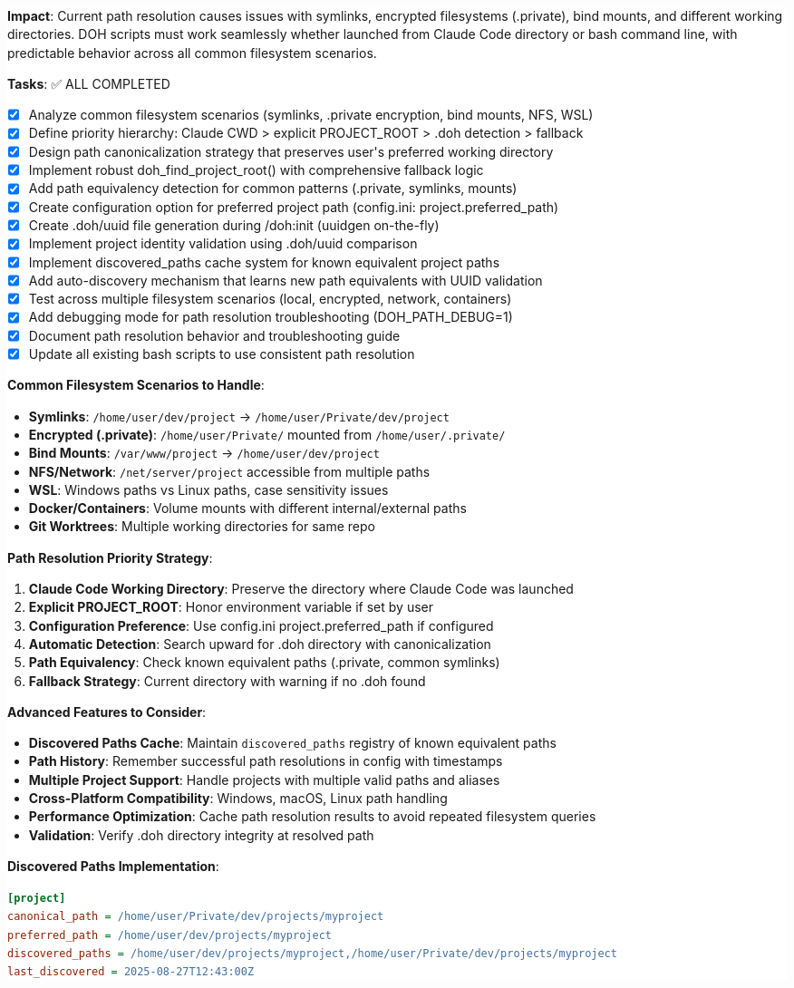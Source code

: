 **Impact**: 
Current path resolution causes issues with symlinks, encrypted filesystems (.private), bind mounts, and different working directories. DOH scripts must work seamlessly whether launched from Claude Code directory or bash command line, with predictable behavior across all common filesystem scenarios.

**Tasks**: ✅ ALL COMPLETED
- [x] Analyze common filesystem scenarios (symlinks, .private encryption, bind mounts, NFS, WSL)
- [x] Define priority hierarchy: Claude CWD > explicit PROJECT_ROOT > .doh detection > fallback
- [x] Design path canonicalization strategy that preserves user's preferred working directory
- [x] Implement robust doh_find_project_root() with comprehensive fallback logic
- [x] Add path equivalency detection for common patterns (.private, symlinks, mounts)
- [x] Create configuration option for preferred project path (config.ini: project.preferred_path)
- [x] Create .doh/uuid file generation during /doh:init (uuidgen on-the-fly)
- [x] Implement project identity validation using .doh/uuid comparison
- [x] Implement discovered_paths cache system for known equivalent project paths  
- [x] Add auto-discovery mechanism that learns new path equivalents with UUID validation
- [x] Test across multiple filesystem scenarios (local, encrypted, network, containers)
- [x] Add debugging mode for path resolution troubleshooting (DOH_PATH_DEBUG=1)
- [x] Document path resolution behavior and troubleshooting guide
- [x] Update all existing bash scripts to use consistent path resolution

**Common Filesystem Scenarios to Handle**:
- **Symlinks**: `/home/user/dev/project` → `/home/user/Private/dev/project`
- **Encrypted (.private)**: `/home/user/Private/` mounted from `/home/user/.private/`
- **Bind Mounts**: `/var/www/project` → `/home/user/dev/project`
- **NFS/Network**: `/net/server/project` accessible from multiple paths
- **WSL**: Windows paths vs Linux paths, case sensitivity issues
- **Docker/Containers**: Volume mounts with different internal/external paths
- **Git Worktrees**: Multiple working directories for same repo

**Path Resolution Priority Strategy**:
1. **Claude Code Working Directory**: Preserve the directory where Claude Code was launched
2. **Explicit PROJECT_ROOT**: Honor environment variable if set by user
3. **Configuration Preference**: Use config.ini project.preferred_path if configured
4. **Automatic Detection**: Search upward for .doh directory with canonicalization
5. **Path Equivalency**: Check known equivalent paths (.private, common symlinks)
6. **Fallback Strategy**: Current directory with warning if no .doh found

**Advanced Features to Consider**:
- **Discovered Paths Cache**: Maintain `discovered_paths` registry of known equivalent paths
- **Path History**: Remember successful path resolutions in config with timestamps
- **Multiple Project Support**: Handle projects with multiple valid paths and aliases
- **Cross-Platform Compatibility**: Windows, macOS, Linux path handling
- **Performance Optimization**: Cache path resolution results to avoid repeated filesystem queries
- **Validation**: Verify .doh directory integrity at resolved path

**Discovered Paths Implementation**:
```ini
[project]
canonical_path = /home/user/Private/dev/projects/myproject
preferred_path = /home/user/dev/projects/myproject
discovered_paths = /home/user/dev/projects/myproject,/home/user/Private/dev/projects/myproject
last_discovered = 2025-08-27T12:43:00Z
```
